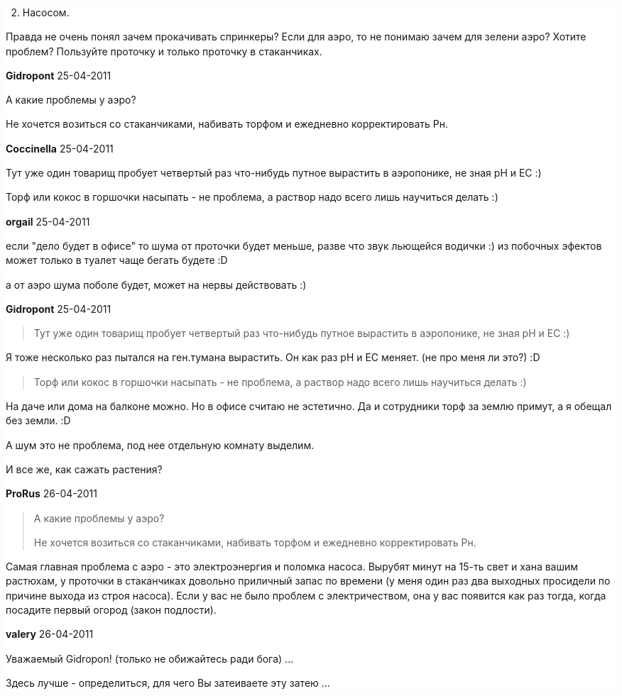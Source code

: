 2. Насосом.

Правда не очень понял зачем прокачивать спринкеры? Если для аэро, то не понимаю зачем для зелени аэро? Хотите проблем? Пользуйте проточку и только проточку в стаканчиках.


**Gidropont** 25-04-2011

А какие проблемы у аэро?

Не хочется возиться со стаканчиками, набивать торфом и ежедневно корректировать Рн.


**Coccinella** 25-04-2011

Тут уже один товарищ пробует четвертый раз что-нибудь путное вырастить в аэропонике, не зная рН и ЕС :)

Торф или кокос в горшочки насыпать - не проблема, а раствор надо всего лишь научиться делать :)


**orgail** 25-04-2011

если "дело будет в офисе" то шума от проточки будет меньше, разве что звук льющейся водички :) из побочных эфектов может только в туалет чаще бегать будете :D

а от аэро шума поболе будет, может на нервы действовать :)


**Gidropont** 25-04-2011

> Тут уже один товарищ пробует четвертый раз что-нибудь путное вырастить в аэропонике, не зная рН и ЕС :)

Я тоже несколько раз пытался на ген.тумана вырастить. Он как раз рН и ЕС меняет. (не про меня ли это?) :D

> Торф или кокос в горшочки насыпать - не проблема, а раствор надо всего лишь научиться делать :)

На даче или дома на балконе можно. Но в офисе считаю не эстетично. Да и сотрудники торф за землю примут, а я обещал без земли. :D

А шум это не проблема, под нее отдельную комнату выделим. 

И все же, как сажать растения?


**ProRus** 26-04-2011

> А какие проблемы у аэро?
> 
> Не хочется возиться со стаканчиками, набивать торфом и ежедневно корректировать Рн.

Самая главная проблема с аэро - это электроэнергия и поломка насоса. Вырубят минут на 15-ть свет и хана вашим растюхам, у проточки в стаканчиках довольно приличный запас по времени (у меня один раз два выходных просидели по причине выхода из строя насоса). Если у вас не было проблем с электричеством, она у вас появится как раз тогда, когда посадите первый огород (закон подлости). 


**valery** 26-04-2011

Уважаемый Gidropon! (только не обижайтесь ради бога) ...

Здесь лучше - определиться, для чего Вы затеиваете эту затею ...
